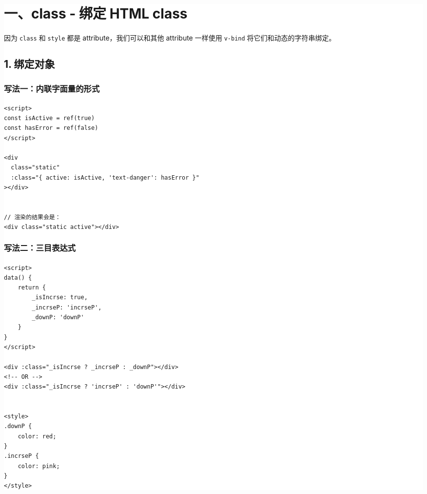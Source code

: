 





# 一、class - 绑定 HTML class

因为 `class` 和 `style` 都是 attribute，我们可以和其他 attribute 一样使用 `v-bind` 将它们和动态的字符串绑定。



## 1. 绑定对象

### 写法一：内联字面量的形式

```vue
<script>
const isActive = ref(true)
const hasError = ref(false)
</script>

<div
  class="static"
  :class="{ active: isActive, 'text-danger': hasError }"
></div>


// 渲染的结果会是：
<div class="static active"></div>
```

### 写法二：三目表达式

```vue
<script>
data() {
    return {
        _isIncrse: true,
        _incrseP: 'incrseP',
        _downP: 'downP'
    }
}
</script>

<div :class="_isIncrse ? _incrseP : _downP"></div>
<!-- OR -->
<div :class="_isIncrse ? 'incrseP' : 'downP'"></div>


<style>
.downP {
    color: red;
}
.incrseP {
    color: pink;
}
</style>
```
